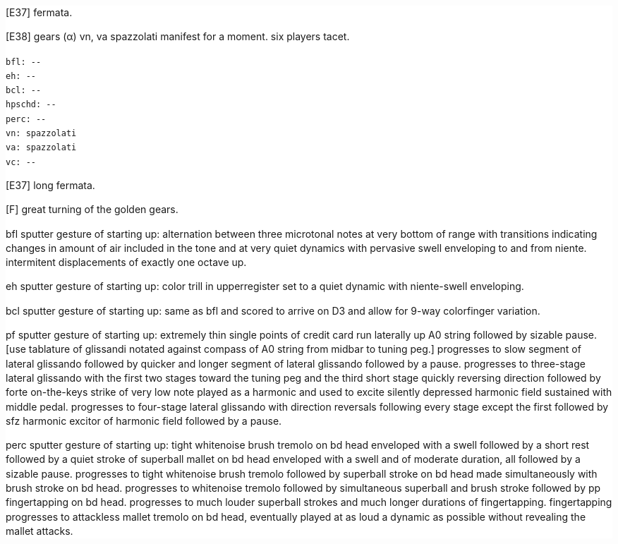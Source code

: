 [E37]
fermata.

[E38]
gears (α) vn, va spazzolati manifest for a moment.
six players tacet.

    bfl: --
    eh: --
    bcl: --
    hpschd: --
    perc: --
    vn: spazzolati
    va: spazzolati
    vc: --

[E37]
long fermata.

[F]
great turning of the golden gears.

bfl sputter gesture of starting up: alternation between three microtonal notes
at very bottom of range with transitions indicating changes in amount of air
included in the tone and at very quiet dynamics with pervasive swell enveloping
to and from niente. intermitent displacements of exactly one octave up.

eh sputter gesture of starting up: color trill in upperregister set
to a quiet dynamic with niente-swell enveloping.

bcl sputter gesture of starting up: same as bfl and scored to arrive on D3 and
allow for 9-way colorfinger variation.

pf sputter gesture of starting up: extremely thin single points of credit card
run laterally up A0 string followed by sizable pause. [use tablature of
glissandi notated against compass of A0 string from midbar to tuning peg.]
progresses to slow segment of lateral glissando followed by quicker and longer
segment of lateral glissando followed by a pause. progresses to three-stage
lateral glissando with the first two stages toward the tuning peg and the third
short stage quickly reversing direction followed by forte on-the-keys strike of
very low note played as a harmonic and used to excite silently depressed
harmonic field sustained with middle pedal. progresses to four-stage lateral
glissando with direction reversals following every stage except the first
followed by sfz harmonic excitor of harmonic field followed by a pause.

perc sputter gesture of starting up: tight whitenoise brush tremolo on bd head
enveloped with a swell followed by a short rest followed by a quiet stroke of
superball mallet on bd head enveloped with a swell and of moderate duration,
all followed by a sizable pause. progresses to tight whitenoise brush tremolo
followed by superball stroke on bd head made simultaneously with brush stroke
on bd head. progresses to whitenoise tremolo followed by simultaneous superball
and brush stroke followed by pp fingertapping on bd head. progresses to much
louder superball strokes and much longer durations of fingertapping.
fingertapping progresses to attackless mallet tremolo on bd head, eventually
played at as loud a dynamic as possible without revealing the mallet attacks.

